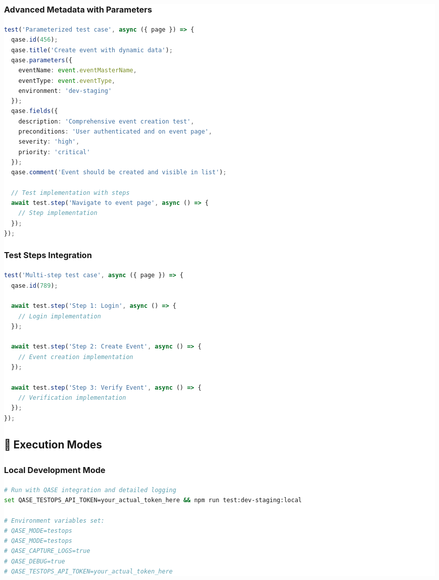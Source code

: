 ### Advanced Metadata with Parameters
```typescript
test('Parameterized test case', async ({ page }) => {
  qase.id(456);
  qase.title('Create event with dynamic data');
  qase.parameters({ 
    eventName: event.eventMasterName,
    eventType: event.eventType,
    environment: 'dev-staging'
  });
  qase.fields({
    description: 'Comprehensive event creation test',
    preconditions: 'User authenticated and on event page',
    severity: 'high',
    priority: 'critical'
  });
  qase.comment('Event should be created and visible in list');
  
  // Test implementation with steps
  await test.step('Navigate to event page', async () => {
    // Step implementation
  });
});
```

### Test Steps Integration
```typescript
test('Multi-step test case', async ({ page }) => {
  qase.id(789);
  
  await test.step('Step 1: Login', async () => {
    // Login implementation
  });
  
  await test.step('Step 2: Create Event', async () => {
    // Event creation implementation
  });
  
  await test.step('Step 3: Verify Event', async () => {
    // Verification implementation
  });
});
```

## 🚀 Execution Modes

### Local Development Mode
```bash
# Run with QASE integration and detailed logging
set QASE_TESTOPS_API_TOKEN=your_actual_token_here && npm run test:dev-staging:local

# Environment variables set:
# QASE_MODE=testops
# QASE_MODE=testops
# QASE_CAPTURE_LOGS=true
# QASE_DEBUG=true
# QASE_TESTOPS_API_TOKEN=your_actual_token_here
```
